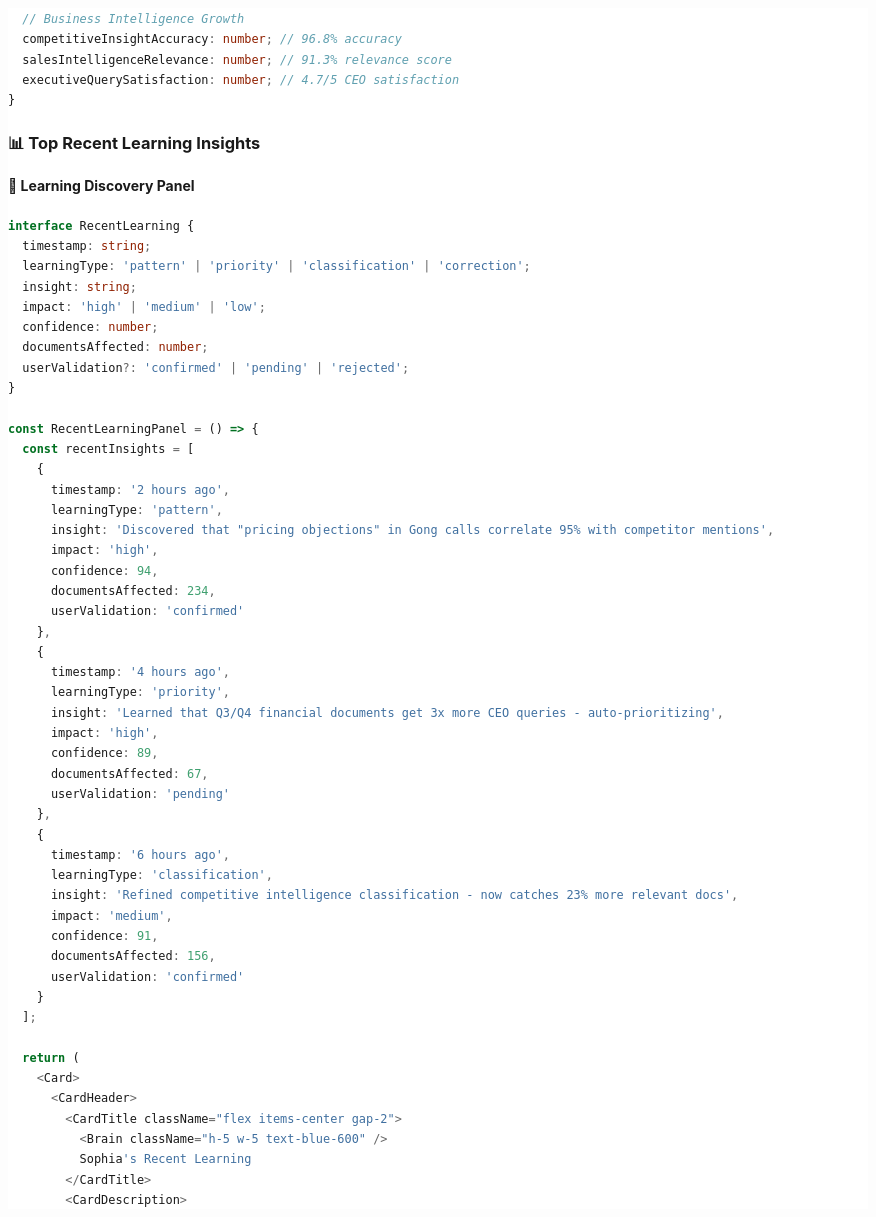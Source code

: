 ```typescript
  // Business Intelligence Growth
  competitiveInsightAccuracy: number; // 96.8% accuracy
  salesIntelligenceRelevance: number; // 91.3% relevance score
  executiveQuerySatisfaction: number; // 4.7/5 CEO satisfaction
}
```

### **📊 Top Recent Learning Insights**

#### **🔬 Learning Discovery Panel**
```typescript
interface RecentLearning {
  timestamp: string;
  learningType: 'pattern' | 'priority' | 'classification' | 'correction';
  insight: string;
  impact: 'high' | 'medium' | 'low';
  confidence: number;
  documentsAffected: number;
  userValidation?: 'confirmed' | 'pending' | 'rejected';
}

const RecentLearningPanel = () => {
  const recentInsights = [
    {
      timestamp: '2 hours ago',
      learningType: 'pattern',
      insight: 'Discovered that "pricing objections" in Gong calls correlate 95% with competitor mentions',
      impact: 'high',
      confidence: 94,
      documentsAffected: 234,
      userValidation: 'confirmed'
    },
    {
      timestamp: '4 hours ago', 
      learningType: 'priority',
      insight: 'Learned that Q3/Q4 financial documents get 3x more CEO queries - auto-prioritizing',
      impact: 'high',
      confidence: 89,
      documentsAffected: 67,
      userValidation: 'pending'
    },
    {
      timestamp: '6 hours ago',
      learningType: 'classification',
      insight: 'Refined competitive intelligence classification - now catches 23% more relevant docs',
      impact: 'medium',
      confidence: 91,
      documentsAffected: 156,
      userValidation: 'confirmed'
    }
  ];
  
  return (
    <Card>
      <CardHeader>
        <CardTitle className="flex items-center gap-2">
          <Brain className="h-5 w-5 text-blue-600" />
          Sophia's Recent Learning
        </CardTitle>
        <CardDescription>
```
